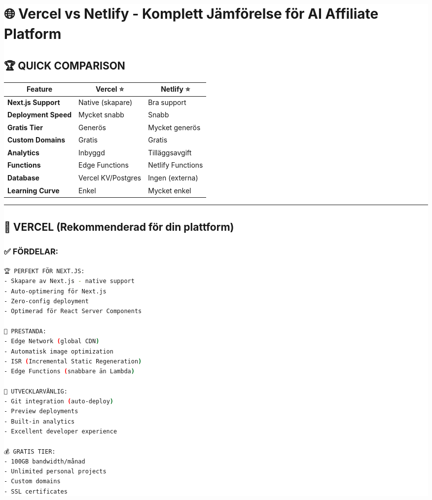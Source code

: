# 🌐 Vercel vs Netlify - Komplett Jämförelse för AI Affiliate Platform

## 🏆 **QUICK COMPARISON**

| Feature | **Vercel** ⭐ | **Netlify** ⭐ |
|---------|---------------|----------------|
| **Next.js Support** | Native (skapare) | Bra support |
| **Deployment Speed** | Mycket snabb | Snabb |
| **Gratis Tier** | Generös | Mycket generös |
| **Custom Domains** | Gratis | Gratis |
| **Analytics** | Inbyggd | Tilläggsavgift |
| **Functions** | Edge Functions | Netlify Functions |
| **Database** | Vercel KV/Postgres | Ingen (externa) |
| **Learning Curve** | Enkel | Mycket enkel |

---

## 🚀 **VERCEL (Rekommenderad för din plattform)**

### **✅ FÖRDELAR:**
```bash
🏆 PERFEKT FÖR NEXT.JS:
- Skapare av Next.js - native support
- Auto-optimering för Next.js
- Zero-config deployment
- Optimerad för React Server Components

💨 PRESTANDA:
- Edge Network (global CDN)
- Automatisk image optimization  
- ISR (Incremental Static Regeneration)
- Edge Functions (snabbare än Lambda)

🔧 UTVECKLARVÄNLIG:
- Git integration (auto-deploy)
- Preview deployments
- Built-in analytics
- Excellent developer experience

💰 GRATIS TIER:
- 100GB bandwidth/månad
- Unlimited personal projects
- Custom domains
- SSL certificates
```
